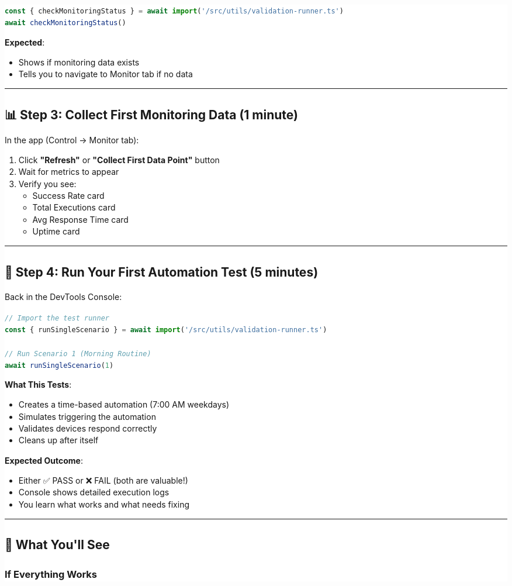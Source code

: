 ```javascript
const { checkMonitoringStatus } = await import('/src/utils/validation-runner.ts')
await checkMonitoringStatus()
```

**Expected**:

- Shows if monitoring data exists
- Tells you to navigate to Monitor tab if no data

---

## 📊 Step 3: Collect First Monitoring Data (1 minute)

In the app (Control → Monitor tab):

1. Click **"Refresh"** or **"Collect First Data Point"** button
2. Wait for metrics to appear
3. Verify you see:
   - Success Rate card
   - Total Executions card
   - Avg Response Time card
   - Uptime card

---

## 🧬 Step 4: Run Your First Automation Test (5 minutes)

Back in the DevTools Console:

```javascript
// Import the test runner
const { runSingleScenario } = await import('/src/utils/validation-runner.ts')

// Run Scenario 1 (Morning Routine)
await runSingleScenario(1)
```

**What This Tests**:

- Creates a time-based automation (7:00 AM weekdays)
- Simulates triggering the automation
- Validates devices respond correctly
- Cleans up after itself

**Expected Outcome**:

- Either ✅ PASS or ❌ FAIL (both are valuable!)
- Console shows detailed execution logs
- You learn what works and what needs fixing

---

## 📝 What You'll See

### If Everything Works
